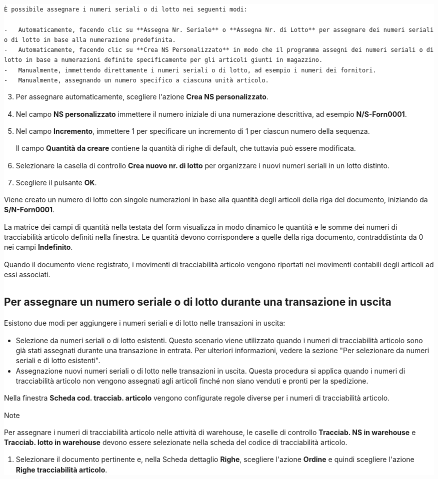     È possibile assegnare i numeri seriali o di lotto nei seguenti modi:  

    -   Automaticamente, facendo clic su **Assegna Nr. Seriale** o **Assegna Nr. di Lotto** per assegnare dei numeri seriali o di lotto in base alla numerazione predefinita.  
    -   Automaticamente, facendo clic su **Crea NS Personalizzato** in modo che il programma assegni dei numeri seriali o di lotto in base a numerazioni definite specificamente per gli articoli giunti in magazzino.  
    -   Manualmente, immettendo direttamente i numeri seriali o di lotto, ad esempio i numeri dei fornitori.  
    -   Manualmente, assegnando un numero specifico a ciascuna unità articolo.  

3. Per assegnare automaticamente, scegliere l'azione **Crea NS personalizzato**.  
4. Nel campo **NS personalizzato** immettere il numero iniziale di una numerazione descrittiva, ad esempio **N/S-Forn0001**.  
5. Nel campo **Incremento**, immettere 1 per specificare un incremento di 1 per ciascun numero della sequenza.  

    Il campo **Quantità da creare** contiene la quantità di righe di default, che tuttavia può essere modificata.  

6. Selezionare la casella di controllo **Crea nuovo nr. di lotto** per organizzare i nuovi numeri seriali in un lotto distinto.  
7. Scegliere il pulsante **OK**.  

Viene creato un numero di lotto con singole numerazioni in base alla quantità degli articoli della riga del documento, iniziando da **S/N-Forn0001**.  

La matrice dei campi di quantità nella testata del form visualizza in modo dinamico le quantità e le somme dei numeri di tracciabilità articolo definiti nella finestra. Le quantità devono corrispondere a quelle della riga documento, contraddistinta da 0 nei campi **Indefinito**.  

Quando il documento viene registrato, i movimenti di tracciabilità articolo vengono riportati nei movimenti contabili degli articoli ad essi associati.

## <a name="to-assign-a-serial-or-lot-number-during-an-outbound-transaction"></a>Per assegnare un numero seriale o di lotto durante una transazione in uscita  
Esistono due modi per aggiungere i numeri seriali e di lotto nelle transazioni in uscita:  

-   Selezione da numeri seriali o di lotto esistenti. Questo scenario viene utilizzato quando i numeri di tracciabilità articolo sono già stati assegnati durante una transazione in entrata. Per ulteriori informazioni, vedere la sezione "Per selezionare da numeri seriali e di lotto esistenti".
-   Assegnazione nuovi numeri seriali o di lotto nelle transazioni in uscita. Questa procedura si applica quando i numeri di tracciabilità articolo non vengono assegnati agli articoli finché non siano venduti e pronti per la spedizione.  

Nella finestra **Scheda cod. tracciab. articolo** vengono configurate regole diverse per i numeri di tracciabilità articolo.  

> [!NOTE]  
>  Per assegnare i numeri di tracciabilità articolo nelle attività di warehouse, le caselle di controllo **Tracciab. NS in warehouse** e **Tracciab. lotto in warehouse** devono essere selezionate nella scheda del codice di tracciabilità articolo.    

1. Selezionare il documento pertinente e, nella Scheda dettaglio **Righe**, scegliere l'azione **Ordine** e quindi scegliere l'azione **Righe tracciabilità articolo**.  
